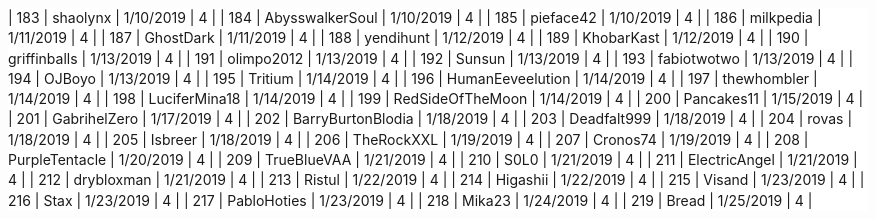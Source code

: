 | 183 | shaolynx             | 1/10/2019     | 4                |
| 184 | AbysswalkerSoul      | 1/10/2019     | 4                |
| 185 | pieface42            | 1/10/2019     | 4                |
| 186 | milkpedia            | 1/11/2019     | 4                |
| 187 | GhostDark            | 1/11/2019     | 4                |
| 188 | yendihunt            | 1/12/2019     | 4                |
| 189 | KhobarKast           | 1/12/2019     | 4                |
| 190 | griffinballs         | 1/13/2019     | 4                |
| 191 | olimpo2012           | 1/13/2019     | 4                |
| 192 | Sunsun               | 1/13/2019     | 4                |
| 193 | fabiotwotwo          | 1/13/2019     | 4                |
| 194 | OJBoyo               | 1/13/2019     | 4                |
| 195 | Tritium              | 1/14/2019     | 4                |
| 196 | HumanEeveelution     | 1/14/2019     | 4                |
| 197 | thewhombler          | 1/14/2019     | 4                |
| 198 | LuciferMina18        | 1/14/2019     | 4                |
| 199 | RedSideOfTheMoon     | 1/14/2019     | 4                |
| 200 | Pancakes11           | 1/15/2019     | 4                |
| 201 | GabrihelZero         | 1/17/2019     | 4                |
| 202 | BarryBurtonBlodia    | 1/18/2019     | 4                |
| 203 | Deadfalt999          | 1/18/2019     | 4                |
| 204 | rovas                | 1/18/2019     | 4                |
| 205 | Isbreer              | 1/18/2019     | 4                |
| 206 | TheRockXXL           | 1/19/2019     | 4                |
| 207 | Cronos74             | 1/19/2019     | 4                |
| 208 | PurpleTentacle       | 1/20/2019     | 4                |
| 209 | TrueBlueVAA          | 1/21/2019     | 4                |
| 210 | S0L0                 | 1/21/2019     | 4                |
| 211 | ElectricAngel        | 1/21/2019     | 4                |
| 212 | drybloxman           | 1/21/2019     | 4                |
| 213 | Ristul               | 1/22/2019     | 4                |
| 214 | Higashii             | 1/22/2019     | 4                |
| 215 | Visand               | 1/23/2019     | 4                |
| 216 | Stax                 | 1/23/2019     | 4                |
| 217 | PabloHoties          | 1/23/2019     | 4                |
| 218 | Mika23               | 1/24/2019     | 4                |
| 219 | Bread                | 1/25/2019     | 4                |